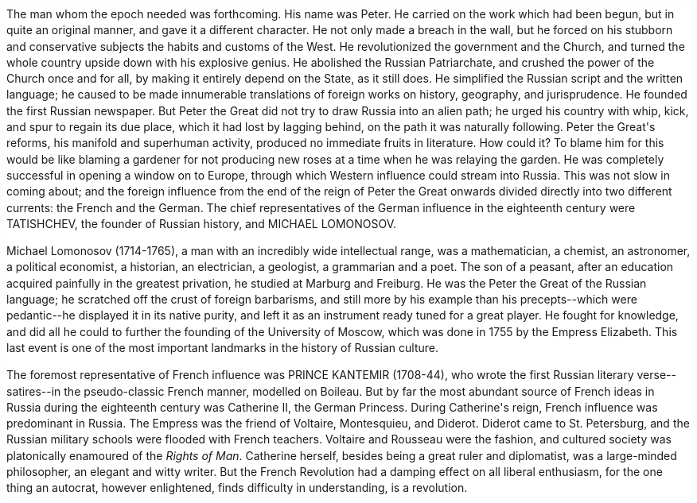 The man whom the epoch needed was forthcoming. His name was Peter. He
carried on the work which had been begun, but in quite an original
manner, and gave it a different character. He not only made a breach
in the wall, but he forced on his stubborn and conservative subjects
the habits and customs of the West. He revolutionized the government
and the Church, and turned the whole country upside down with his
explosive genius. He abolished the Russian Patriarchate, and crushed
the power of the Church once and for all, by making it entirely depend
on the State, as it still does. He simplified the Russian script and
the written language; he caused to be made innumerable translations of
foreign works on history, geography, and jurisprudence. He founded the
first Russian newspaper. But Peter the Great did not try to draw
Russia into an alien path; he urged his country with whip, kick, and
spur to regain its due place, which it had lost by lagging behind, on
the path it was naturally following. Peter the Great's reforms, his
manifold and superhuman activity, produced no immediate fruits in
literature. How could it? To blame him for this would be like blaming
a gardener for not producing new roses at a time when he was relaying
the garden. He was completely successful in opening a window on to
Europe, through which Western influence could stream into Russia. This
was not slow in coming about; and the foreign influence from the end
of the reign of Peter the Great onwards divided directly into two
different currents: the French and the German. The chief
representatives of the German influence in the eighteenth century were
TATISHCHEV, the founder of Russian history, and MICHAEL LOMONOSOV.

Michael Lomonosov (1714-1765), a man with an incredibly wide
intellectual range, was a mathematician, a chemist, an astronomer, a
political economist, a historian, an electrician, a geologist, a
grammarian and a poet. The son of a peasant, after an education
acquired painfully in the greatest privation, he studied at Marburg
and Freiburg. He was the Peter the Great of the Russian language; he
scratched off the crust of foreign barbarisms, and still more by his
example than his precepts--which were pedantic--he displayed it in its
native purity, and left it as an instrument ready tuned for a great
player. He fought for knowledge, and did all he could to further the
founding of the University of Moscow, which was done in 1755 by the
Empress Elizabeth. This last event is one of the most important
landmarks in the history of Russian culture.

The foremost representative of French influence was PRINCE KANTEMIR
(1708-44), who wrote the first Russian literary verse--satires--in the
pseudo-classic French manner, modelled on Boileau. But by far the most
abundant source of French ideas in Russia during the eighteenth
century was Catherine II, the German Princess. During Catherine's
reign, French influence was predominant in Russia. The Empress was the
friend of Voltaire, Montesquieu, and Diderot. Diderot came to St.
Petersburg, and the Russian military schools were flooded with French
teachers. Voltaire and Rousseau were the fashion, and cultured society
was platonically enamoured of the _Rights of Man_. Catherine herself,
besides being a great ruler and diplomatist, was a large-minded
philosopher, an elegant and witty writer. But the French Revolution
had a damping effect on all liberal enthusiasm, for the one thing an
autocrat, however enlightened, finds difficulty in understanding, is a
revolution.
